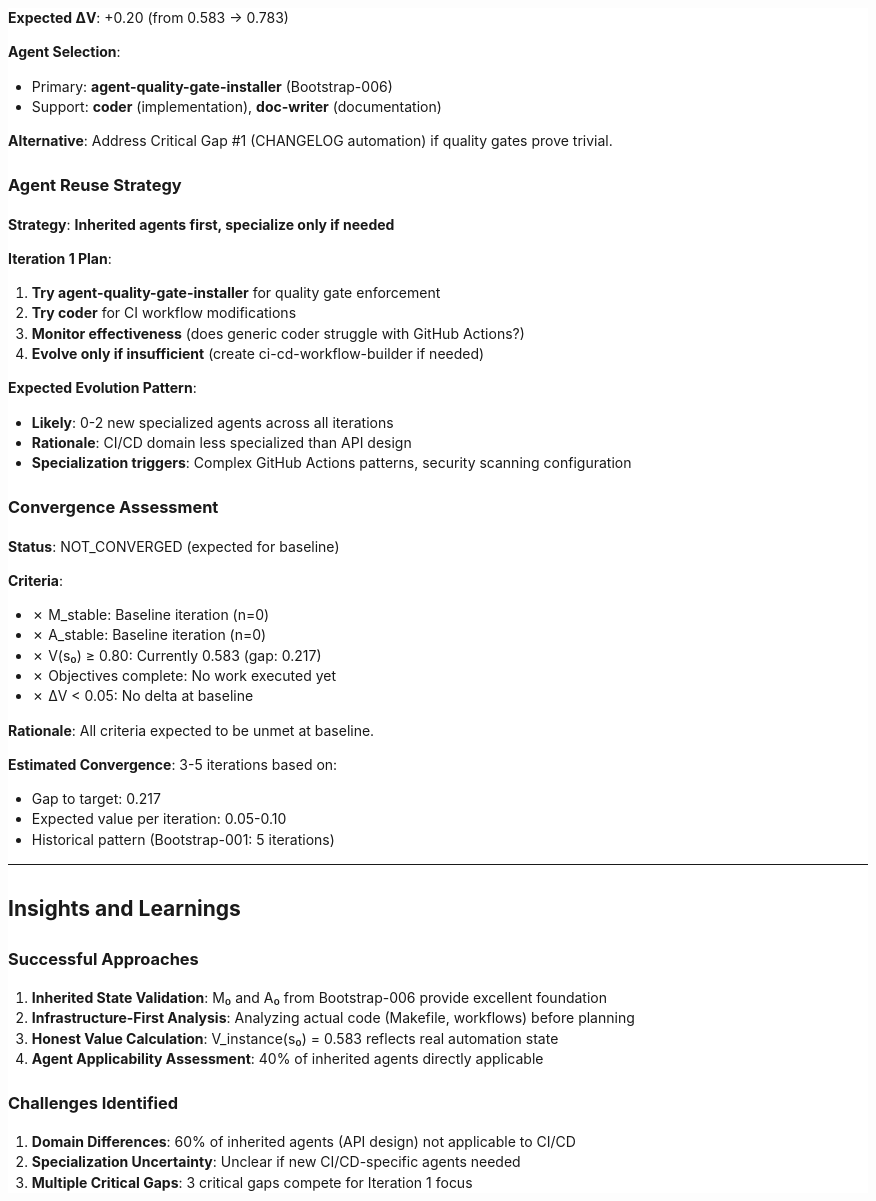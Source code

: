 **Expected ΔV**: +0.20 (from 0.583 → 0.783)

**Agent Selection**:
- Primary: **agent-quality-gate-installer** (Bootstrap-006)
- Support: **coder** (implementation), **doc-writer** (documentation)

**Alternative**: Address Critical Gap #1 (CHANGELOG automation) if quality gates prove trivial.

### Agent Reuse Strategy

**Strategy**: **Inherited agents first, specialize only if needed**

**Iteration 1 Plan**:
1. **Try agent-quality-gate-installer** for quality gate enforcement
2. **Try coder** for CI workflow modifications
3. **Monitor effectiveness** (does generic coder struggle with GitHub Actions?)
4. **Evolve only if insufficient** (create ci-cd-workflow-builder if needed)

**Expected Evolution Pattern**:
- **Likely**: 0-2 new specialized agents across all iterations
- **Rationale**: CI/CD domain less specialized than API design
- **Specialization triggers**: Complex GitHub Actions patterns, security scanning configuration

### Convergence Assessment

**Status**: NOT_CONVERGED (expected for baseline)

**Criteria**:
- ✗ M_stable: Baseline iteration (n=0)
- ✗ A_stable: Baseline iteration (n=0)
- ✗ V(s₀) ≥ 0.80: Currently 0.583 (gap: 0.217)
- ✗ Objectives complete: No work executed yet
- ✗ ΔV < 0.05: No delta at baseline

**Rationale**: All criteria expected to be unmet at baseline.

**Estimated Convergence**: 3-5 iterations based on:
- Gap to target: 0.217
- Expected value per iteration: 0.05-0.10
- Historical pattern (Bootstrap-001: 5 iterations)

---

## Insights and Learnings

### Successful Approaches

1. **Inherited State Validation**: M₀ and A₀ from Bootstrap-006 provide excellent foundation
2. **Infrastructure-First Analysis**: Analyzing actual code (Makefile, workflows) before planning
3. **Honest Value Calculation**: V_instance(s₀) = 0.583 reflects real automation state
4. **Agent Applicability Assessment**: 40% of inherited agents directly applicable

### Challenges Identified

1. **Domain Differences**: 60% of inherited agents (API design) not applicable to CI/CD
2. **Specialization Uncertainty**: Unclear if new CI/CD-specific agents needed
3. **Multiple Critical Gaps**: 3 critical gaps compete for Iteration 1 focus

